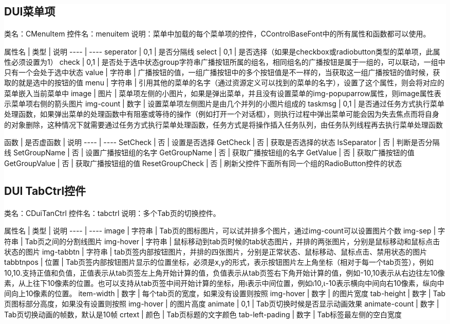 ## DUI菜单项
类名：CMenuItem
控件名：menuitem
说明：菜单中加载的每个菜单项的控件，CControlBaseFont中的所有属性和函数都可以使用。

属性名 | 类型 | 说明
---- | ----
seperator | 0,1 | 是否分隔线
select | 0,1 | 是否选择（如果是checkbox或radiobutton类型的菜单项，此属性必须设置为1）
check | 0,1 | 是否处于选中状态group字符串广播按钮所属的组名，相同组名的广播按钮是属于一组的，可以联动，一组中只有一个会处于选中状态
value | 字符串 | 广播按钮的值，一组广播按钮中的多个按钮值是不一样的，当获取这一组广播按钮的值时候，获取的就是选中的按钮的值
menu | 字符串 | 引用其他的菜单的名字（通过资源定义可以找到的菜单的名字），设置了这个属性，则会将对应的菜单嵌入当前菜单中
image | 图片 | 菜单项左侧的小图片，如果是弹出菜单，并且没有设置菜单的img-popuparrow属性，则image属性表示菜单项右侧的箭头图片
img-count | 数字 | 设置菜单项左侧图片是由几个并列的小图片组成的
taskmsg | 0,1 | 是否通过任务方式执行菜单处理函数，如果弹出菜单的处理函数中有阻塞或等待的操作（例如打开一个对话框），则执行过程中弹出菜单可能会因为失去焦点而将自身的对象删除，这种情况下就需要通过任务方式执行菜单处理函数，任务方式是将操作插入任务队列，由任务队列线程再去执行菜单处理函数

函数 | 是否虚函数 | 说明
---- | ----
SetCheck | 否 | 设置是否选择
GetCheck | 否 | 获取是否选择的状态
IsSeparator | 否 | 判断是否分隔线
SetGroupName | 否 | 设置广播按钮组的名字
GetGroupName | 否 | 获取广播按钮组的名字
GetValue | 否 | 获取广播按钮的值
GetGroupValue | 否 | 获取广播按钮组的值
ResetGroupCheck | 否 | 刷新父控件下面所有同一个组的RadioButton控件的状态

## DUI TabCtrl控件
类名：CDuiTanCtrl
控件名：tabctrl
说明：多个Tab页的切换控件。

属性名 | 类型 | 说明
---- | ----
image | 字符串 | Tab页的图标图片，可以试并排多个图片，通过img-count可以设置图片个数
img-sep | 字符串 | Tab页之间的分割线图片
img-hover | 字符串 | 鼠标移动到tab页时候的tab状态图片，并排的两张图片，分别是鼠标移动和鼠标点击状态的图片
img-tabbtn | 字符串 | tab页签内部按钮图片，并排的四张图片，分别是正常状态、鼠标移动、鼠标点击、禁用状态的图片
tabbtnpos | 位置 | Tab页签内部按钮图片显示的位置坐标，必须是x,y的形式，表示按钮图片左上角坐标（相对于每一个tab页签），例如10,10.支持正值和负值，正值表示从tab页签左上角开始计算的值，负值表示从tab页签右下角开始计算的值，例如-10,10表示从右边往左10像素，从上往下10像素的位置。也可以支持从tab页签中间开始计算的坐标，用&iota;表示中间位置，例如&iota;10,&iota;-10表示横向中间向右10像素，纵向中间向上10像素的位置。
item-width | 数字 | 每个tab页的宽度，如果没有设置则按照
img-hover | 数字 | 的图片宽度
tab-height | 数字 | Tab页图标部分高度，如果没有设置则按照
img-hover | 的图片高度
animate | 0,1 | Tab页切换时候是否显示动画效果
animate-count | 数字 | Tab页切换动画的帧数，默认是10帧
crtext | 颜色 | Tab页标题的文字颜色
tab-left-pading | 数字 | Tab标签最左侧的空白宽度
